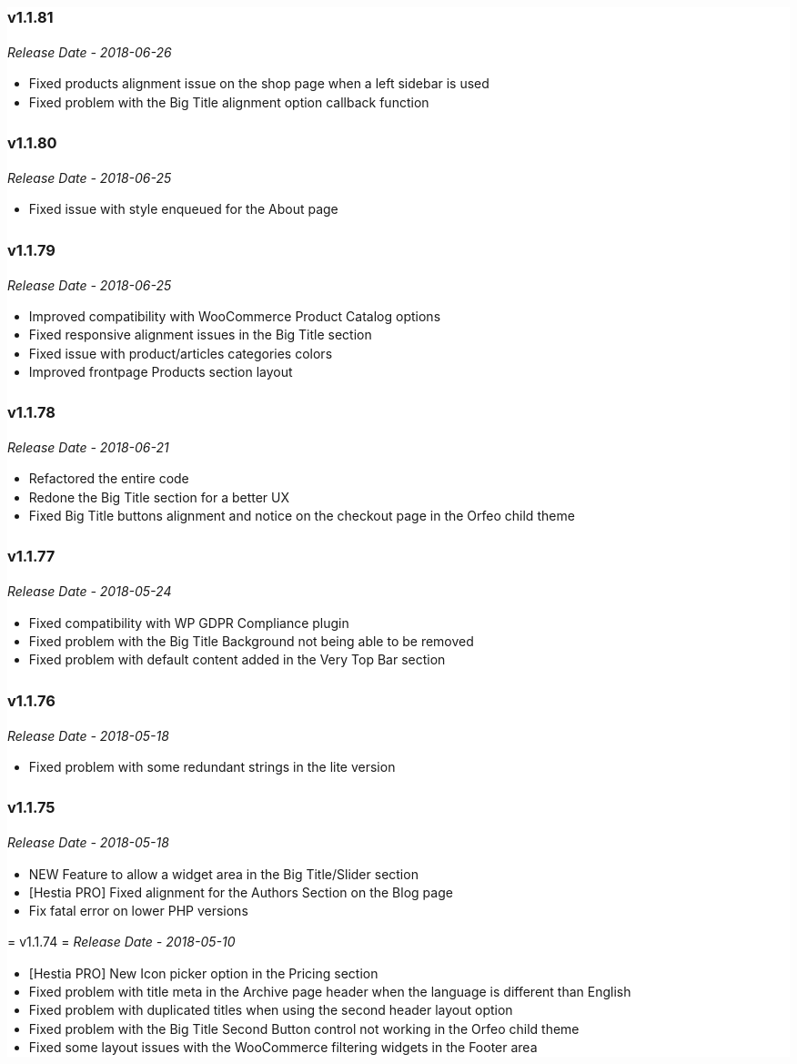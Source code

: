 ### v1.1.81 ###
*Release Date - 2018-06-26*

* Fixed products alignment issue on the shop page when a left sidebar is used
* Fixed problem with the Big Title alignment option callback function
 
### v1.1.80 ###
*Release Date - 2018-06-25*

* Fixed issue with style enqueued for the About page
 
### v1.1.79 ###
*Release Date - 2018-06-25*

* Improved compatibility with WooCommerce Product Catalog options
* Fixed responsive alignment issues in the Big Title section
* Fixed issue with product/articles categories colors
* Improved frontpage Products section layout
 
### v1.1.78 ###
*Release Date -  2018-06-21*

* Refactored the entire code
* Redone the Big Title section for a better UX
* Fixed Big Title buttons alignment and notice on the checkout page in the Orfeo child theme
 
### v1.1.77 ###
*Release Date - 2018-05-24*

* Fixed compatibility with WP GDPR Compliance plugin
* Fixed problem with the Big Title Background not being able to be removed
* Fixed problem with default content added in the Very Top Bar section
 
### v1.1.76 ###
*Release Date - 2018-05-18*

* Fixed problem with some redundant strings in the lite version
 
### v1.1.75 ###
*Release Date - 2018-05-18*

* NEW Feature to allow a widget area in the Big Title/Slider section
* [Hestia PRO] Fixed alignment for the Authors Section on the Blog page
* Fix fatal error on lower PHP versions
 
 = v1.1.74 =
 *Release Date - 2018-05-10*

* [Hestia PRO] New Icon picker option in the Pricing section
* Fixed problem with title meta in the Archive page header when the language is different than English
* Fixed problem with duplicated titles when using the second header layout option
* Fixed problem with the Big Title Second Button control not working in the Orfeo child theme
* Fixed some layout issues with the WooCommerce filtering widgets in the Footer area
 